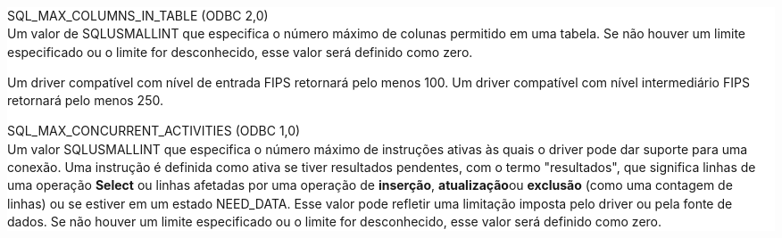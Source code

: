 SQL_MAX_COLUMNS_IN_TABLE (ODBC 2,0)  
 Um valor de SQLUSMALLINT que especifica o número máximo de colunas permitido em uma tabela. Se não houver um limite especificado ou o limite for desconhecido, esse valor será definido como zero.  
  
 Um driver compatível com nível de entrada FIPS retornará pelo menos 100. Um driver compatível com nível intermediário FIPS retornará pelo menos 250.  
  
 SQL_MAX_CONCURRENT_ACTIVITIES (ODBC 1,0)  
 Um valor SQLUSMALLINT que especifica o número máximo de instruções ativas às quais o driver pode dar suporte para uma conexão. Uma instrução é definida como ativa se tiver resultados pendentes, com o termo "resultados", que significa linhas de uma operação **Select** ou linhas afetadas por uma operação de **inserção**, **atualização**ou **exclusão** (como uma contagem de linhas) ou se estiver em um estado NEED_DATA. Esse valor pode refletir uma limitação imposta pelo driver ou pela fonte de dados. Se não houver um limite especificado ou o limite for desconhecido, esse valor será definido como zero.  
  

